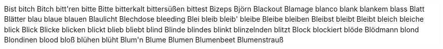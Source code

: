 Bist
bitch
Bitch
bitt'ren
bitte
Bitte
bitterkalt
bittersüßen
bittest
Bizeps
Björn
Blackout
Blamage
blanco
blank
blankem
blass
Blatt
Blätter
blau
blaue
blauen
Blaulicht
Blechdose
bleeding
Blei
bleib
bleib'
bleibe
Bleibe
bleiben
Bleibst
bleibt
Bleibt
bleich
bleiche
blick
Blick
Blicke
blicken
blickt
blieb
bliebt
blind
Blinde
blindes
blinkt
blinzelnden
blitzt
Block
blockiert
blöde
Blödmann
blond
Blondinen
blood
bloß
blühen
blüht
Blum'n
Blume
Blumen
Blumenbeet
Blumenstrauß